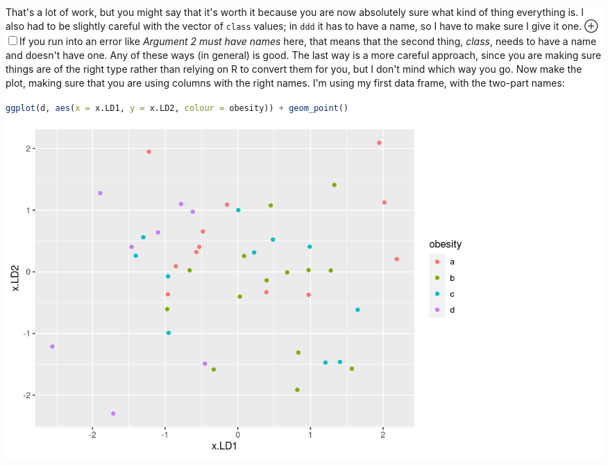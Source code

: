  
That's a lot of work, but you might say that it's worth it because you
are now absolutely sure what kind of thing everything is. I also had
to be slightly careful with the vector of `class` values; in
`ddd` it has to have a name, so I have to make sure I give it
one.
<label for="tufte-mn-" class="margin-toggle">&#8853;</label><input type="checkbox" id="tufte-mn-" class="margin-toggle"><span class="marginnote">If you run into an error like *Argument 2 must have names* here, that means that the second thing, *class*, needs  to have a name and doesn't have one.</span>
Any of these ways (in general) is good. The last way is a more
careful approach, since you are making sure things are of the right
type rather than relying on R to convert them for you, but I don't
mind which way you go.
Now make the plot, making sure that you are using columns with the right names. I'm using my first data frame, with the two-part names:


```r
ggplot(d, aes(x = x.LD1, y = x.LD2, colour = obesity)) + geom_point()
```

<img src="21-discriminant-analysis_files/figure-html/unnamed-chunk-28-1.png" width="672"  />
